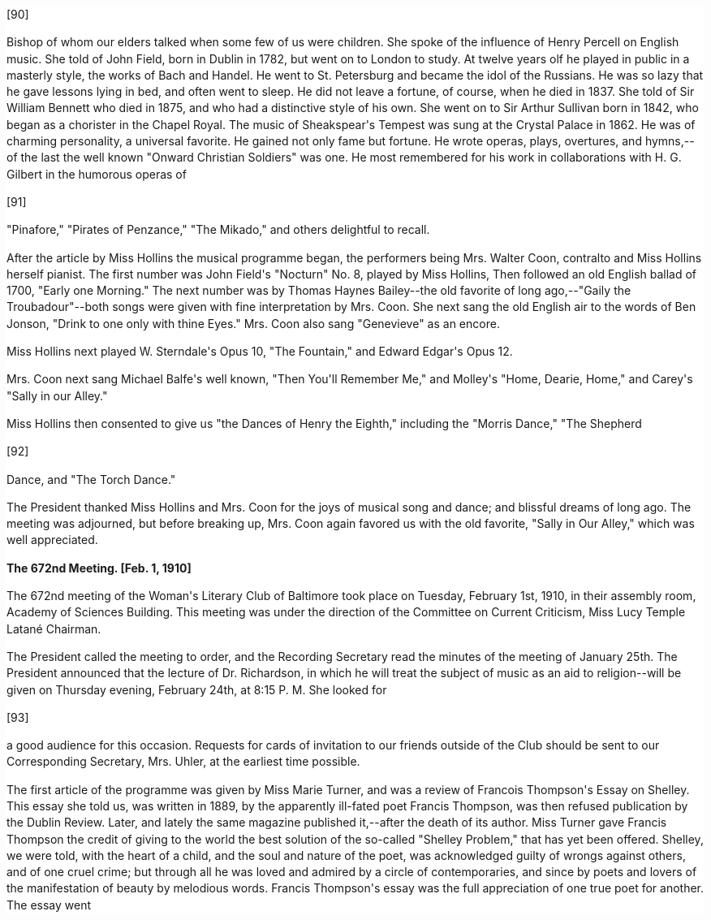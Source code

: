 [90]

Bishop of whom our elders talked when some few of us were children. She spoke of the influence of Henry Percell on English music. She told of John Field, born in Dublin in 1782, but went on to London to study. At twelve years olf he played in public in a masterly style, the works of Bach and Handel. He went to St. Petersburg and became the idol of the Russians. He was so lazy that he gave lessons lying in bed, and often went to sleep. He did not leave a fortune, of course, when he died in 1837. She told of Sir William Bennett who died in 1875, and who had a distinctive style of his own. She went on to Sir Arthur Sullivan born in 1842, who began as a chorister in the Chapel Royal. The music of Sheakspear's Tempest was sung at the Crystal Palace in 1862. He was of charming personality, a universal favorite. He gained not only fame but fortune. He wrote operas, plays, overtures, and hymns,--of the last the well known "Onward Christian Soldiers" was one. He most remembered for his work in collaborations with H. G. Gilbert in the humorous operas of

[91]

"Pinafore," "Pirates of Penzance," "The Mikado," and others delightful to recall.

After the article by Miss Hollins the musical programme began, the performers being Mrs. Walter Coon, contralto and Miss Hollins herself pianist. The first number was John Field's "Nocturn" No. 8, played by Miss Hollins, Then followed an old English ballad of 1700, "Early one Morning." The next number was by Thomas Haynes Bailey--the old favorite of long ago,--"Gaily the Troubadour"--both songs were given with fine interpretation by Mrs. Coon. She next sang the old English air to the words of Ben Jonson, "Drink to one only with thine Eyes." Mrs. Coon also sang "Genevieve" as an encore.

Miss Hollins next played W. Sterndale's Opus 10, "The Fountain," and Edward Edgar's Opus 12.

Mrs. Coon next sang Michael Balfe's well known, "Then You'll Remember Me," and Molley's "Home, Dearie, Home," and Carey's "Sally in our Alley."

Miss Hollins then consented to give us "the Dances of Henry the Eighth," including the "Morris Dance," "The Shepherd

[92]

Dance, and "The Torch Dance."

The President thanked Miss Hollins and Mrs. Coon for the joys of musical song and dance; and blissful dreams of long ago. The meeting was adjourned, but before breaking up, Mrs. Coon again favored us with the old favorite, "Sally in Our Alley," which was well appreciated.

**The 672nd Meeting. [Feb. 1, 1910]**

The 672nd meeting of the Woman's Literary Club of Baltimore took place on Tuesday, February 1st, 1910, in their assembly room, Academy of Sciences Building. This meeting was under the direction of the Committee on Current Criticism, Miss Lucy Temple Latané Chairman.

The President called the meeting to order, and the Recording Secretary read the minutes of the meeting of January 25th. The President announced that the lecture of Dr. Richardson, in which he will treat the subject of music as an aid to religion--will be given on Thursday evening, February 24th, at 8:15 P. M. She looked for

[93]

a good audience for this occasion. Requests for cards of invitation to our friends outside of the Club should be sent to our Corresponding Secretary, Mrs. Uhler, at the earliest time possible.

The first article of the programme was given by Miss Marie Turner, and was a review of Francois Thompson's Essay on Shelley. This essay she told us, was written in 1889, by the apparently ill-fated poet Francis Thompson, was then refused publication by the Dublin Review. Later, and lately the same magazine published it,--after the death of its author. Miss Turner gave Francis Thompson the credit of giving to the world the best solution of the so-called "Shelley Problem," that has yet been offered. Shelley, we were told, with the heart of a child, and the soul and nature of the poet, was acknowledged guilty of wrongs against others, and of one cruel crime; but through all he was loved and admired by a circle of contemporaries, and since by poets and lovers of the manifestation of beauty by melodious words. Francis Thompson's essay was the full appreciation of one true poet for another. The essay went
